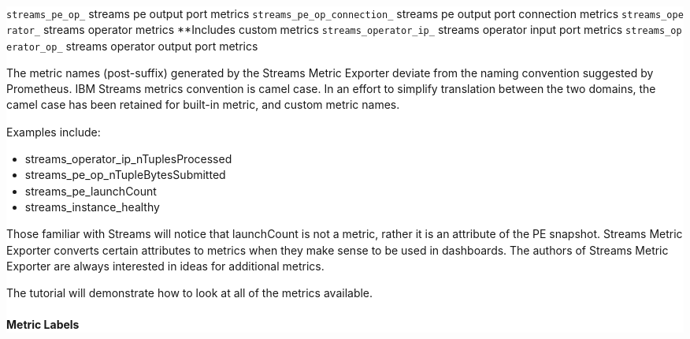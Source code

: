 <td align="left"><code>streams_pe_op_</code></td>

<td align="left">streams pe output port metrics</td>

</tr>

<tr>

<td align="left"><code>streams_pe_op_connection_</code></td>

<td align="left">streams pe output port connection metrics</td>

</tr>

<tr>

<td align="left"><code>streams_operator_</code></td>

<td align="left">streams operator metrics  
**Includes custom metrics</code></td>

</tr>

<tr>

<td align="left"><code>streams_operator_ip_</code></td>

<td align="left">streams operator input port metrics</td>

</tr>

<tr>

<td align="left"><code>streams_operator_op_</code></td>

<td align="left">streams operator output port metrics</td>

</tr>

</tbody>

</table>

The metric names (post-suffix) generated by the Streams Metric Exporter deviate from the naming convention suggested by Prometheus.  IBM Streams metrics convention is camel case.  In an effort to simplify translation between the two domains, the camel case has been retained for built-in metric, and custom metric names.

Examples include:

*   streams_operator_ip_nTuplesProcessed
*   streams_pe_op_nTupleBytesSubmitted
*   streams_pe_launchCount
*   streams_instance_healthy

Those familiar with Streams will notice that launchCount is not a metric, rather it is an attribute of the PE snapshot.  Streams Metric Exporter converts certain attributes to metrics when they make sense to be used in dashboards.  The authors of Streams Metric Exporter are always interested in ideas for additional metrics.

The tutorial will demonstrate how to look at all of the metrics available.

#### Metric Labels
